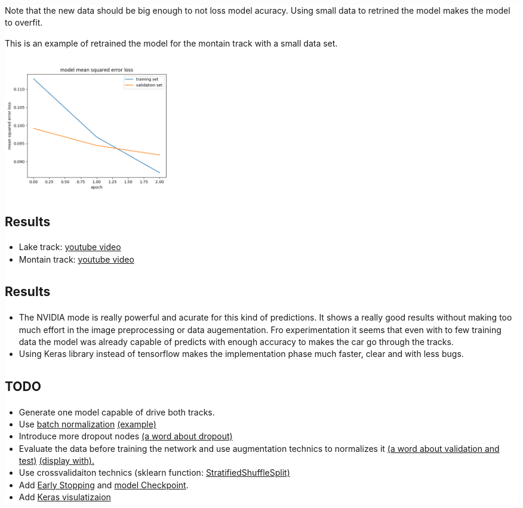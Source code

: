 Note that the new data should be big enough to not loss model acuracy. Using small data to retrined the model makes the model to overfit.

This is an example of retrained the model for the montain track with a small data set.

<img src="./examples/T2_Second_training.png" width="300">

## **Results**

* Lake track: [youtube video](http://www.youtube.com/watch?feature=player_embedded&v=ExZuBu2sjSo)
* Montain track: [youtube video](http://www.youtube.com/watch?feature=player_embedded&v=cMPceV6NytI)

## **Results**

* The NVIDIA mode is really powerful and acurate for this kind of predictions. It shows a really good results without making too much effort in the image preprocessing or data augementation. Fro experimentation it seems that even with to few training data the model was already capable of predicts with enough accuracy to makes the car go through the tracks.
* Using Keras library instead of tensorflow makes the implementation phase much faster, clear and with less bugs.

## **TODO**
* Generate one model capable of drive both tracks.
* Use [batch normalization](https://keras.io/layers/normalization/) [(example)](https://stackoverflow.com/questions/34716454/where-do-i-call-the-batchnormalization-function-in-keras)
* Introduce more dropout nodes [(a word about dropout)](http://machinelearningmastery.com/dropout-regularization-deep-learning-models-keras/)
* Evaluate the data before training the network and use augmentation technics to normalizes it [(a word about validation and test)](https://www.coursera.org/learn/machine-learning/lecture/QGKbr/model-selection-and-train-validation-test-sets) [(display with).](http://matplotlib.org/1.2.1/examples/pylab_examples/histogram_demo.html)
* Use crossvalidaiton technics (sklearn function: [StratifiedShuffleSplit)](http://scikit-learn.org/stable/modules/generated/sklearn.model_selection.StratifiedShuffleSplit.html)
* Add [Early Stopping](https://keras.io/callbacks/#callback) and [model Checkpoint](https://keras.io/callbacks/#modelcheckpoint).
* Add [Keras visulatizaion](https://keras.io/visualization/)
